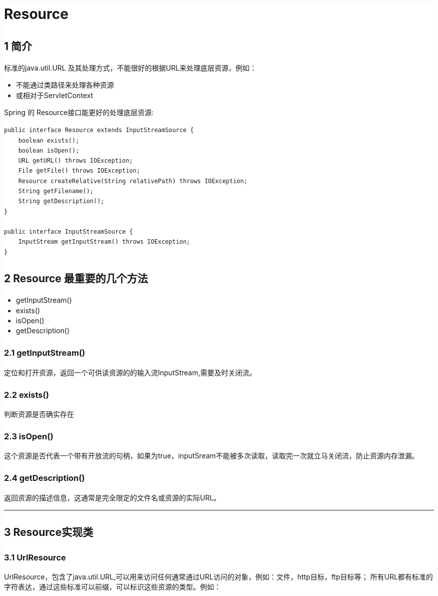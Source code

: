 # Resource

## 1 简介
标准的java.util.URL 及其处理方式，不能很好的根据URL来处理底层资源，例如：

+ 不能通过类路径来处理各种资源
+ 或相对于ServletContext 

Spring 的 Resource接口能更好的处理底层资源:

	public interface Resource extends InputStreamSource {
		boolean exists();
		boolean isOpen();
		URL getURL() throws IOException;
		File getFile() throws IOException;
		Resource createRelative(String relativePath) throws IOException;
		String getFilename();
		String getDescription();
	}

	public interface InputStreamSource {
		InputStream getInputStream() throws IOException;
	}

## 2 Resource 最重要的几个方法

+ getInputStream()
+ exists()
+ isOpen()
+ getDescription()



### 2.1 getInputStream()
定位和打开资源，返回一个可供读资源的的输入流InputStream,需要及时关闭流。


### 2.2 exists()
判断资源是否确实存在


### 2.3 isOpen()
这个资源是否代表一个带有开放流的句柄，如果为true，inputSream不能被多次读取，读取完一次就立马关闭流，防止资源内存泄漏。


### 2.4 getDescription()
返回资源的描述信息，这通常是完全限定的文件名或资源的实际URL。

---

## 3 Resource实现类
### 3.1 UrlResource
UrlResource，包含了java.util.URL,可以用来访问任何通常通过URL访问的对象，例如：文件，http目标，ftp目标等；
所有URL都有标准的字符表达，通过这些标准可以前缀，可以标识这些资源的类型。例如：
